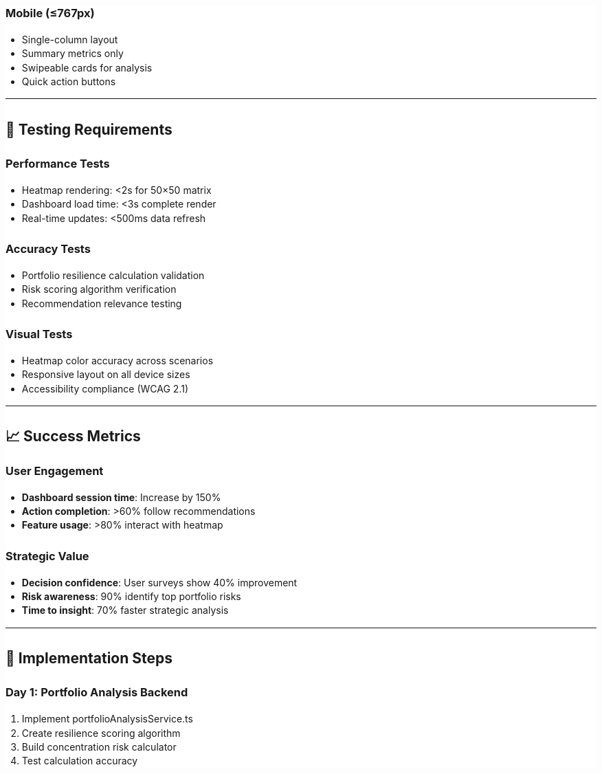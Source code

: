 ### **Mobile (≤767px)**
- Single-column layout
- Summary metrics only
- Swipeable cards for analysis
- Quick action buttons

---

## 🧪 Testing Requirements

### **Performance Tests**
- Heatmap rendering: <2s for 50×50 matrix
- Dashboard load time: <3s complete render
- Real-time updates: <500ms data refresh

### **Accuracy Tests**
- Portfolio resilience calculation validation
- Risk scoring algorithm verification
- Recommendation relevance testing

### **Visual Tests**
- Heatmap color accuracy across scenarios
- Responsive layout on all device sizes
- Accessibility compliance (WCAG 2.1)

---

## 📈 Success Metrics

### **User Engagement**
- **Dashboard session time**: Increase by 150%
- **Action completion**: >60% follow recommendations
- **Feature usage**: >80% interact with heatmap

### **Strategic Value**
- **Decision confidence**: User surveys show 40% improvement
- **Risk awareness**: 90% identify top portfolio risks
- **Time to insight**: 70% faster strategic analysis

---

## 🔧 Implementation Steps

### **Day 1: Portfolio Analysis Backend**
1. Implement portfolioAnalysisService.ts
2. Create resilience scoring algorithm
3. Build concentration risk calculator
4. Test calculation accuracy
